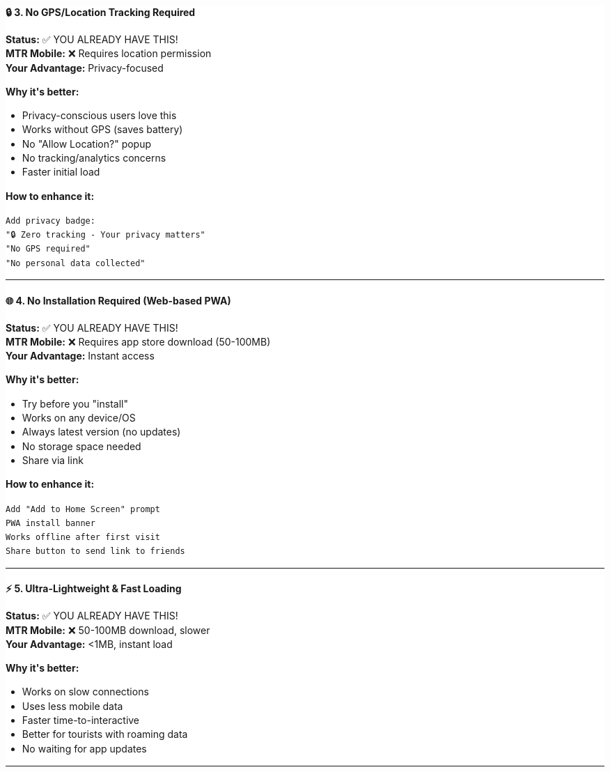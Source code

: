 
#### 🔒 **3. No GPS/Location Tracking Required**
**Status:** ✅ YOU ALREADY HAVE THIS!  
**MTR Mobile:** ❌ Requires location permission  
**Your Advantage:** Privacy-focused

**Why it's better:**
- Privacy-conscious users love this
- Works without GPS (saves battery)
- No "Allow Location?" popup
- No tracking/analytics concerns
- Faster initial load

**How to enhance it:**
```
Add privacy badge:
"🔒 Zero tracking - Your privacy matters"
"No GPS required"
"No personal data collected"
```

---

#### 🌐 **4. No Installation Required (Web-based PWA)**
**Status:** ✅ YOU ALREADY HAVE THIS!  
**MTR Mobile:** ❌ Requires app store download (50-100MB)  
**Your Advantage:** Instant access

**Why it's better:**
- Try before you "install"
- Works on any device/OS
- Always latest version (no updates)
- No storage space needed
- Share via link

**How to enhance it:**
```
Add "Add to Home Screen" prompt
PWA install banner
Works offline after first visit
Share button to send link to friends
```

---

#### ⚡ **5. Ultra-Lightweight & Fast Loading**
**Status:** ✅ YOU ALREADY HAVE THIS!  
**MTR Mobile:** ❌ 50-100MB download, slower  
**Your Advantage:** <1MB, instant load

**Why it's better:**
- Works on slow connections
- Uses less mobile data
- Faster time-to-interactive
- Better for tourists with roaming data
- No waiting for app updates

---